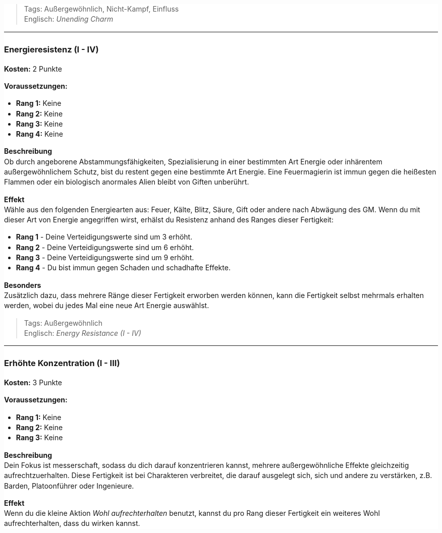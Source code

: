 > Tags: Außergewöhnlich, Nicht-Kampf, Einfluss  
> Englisch: _Unending Charm_

___

### Energieresistenz (I - IV)
**Kosten:** 2 Punkte

**Voraussetzungen:**  
- **Rang 1:** Keine
- **Rang 2:** Keine
- **Rang 3:** Keine
- **Rang 4:** Keine

**Beschreibung**  
Ob durch angeborene Abstammungsfähigkeiten, Spezialisierung in einer bestimmten Art Energie oder inhärentem außergewöhnlichem Schutz, bist du restent gegen eine bestimmte Art Energie. Eine Feuermagierin ist immun gegen die heißesten Flammen oder ein biologisch anormales Alien bleibt von Giften unberührt.

**Effekt**  
Wähle aus den folgenden Energiearten aus: Feuer, Kälte, Blitz, Säure, Gift oder andere nach Abwägung des GM. Wenn du mit dieser Art von Energie angegriffen wirst, erhälst du Resistenz anhand des Ranges dieser Fertigkeit:
<ul>
<li><strong>Rang 1</strong> - Deine Verteidigungswerte sind um 3 erhöht.</li>
<li><strong>Rang 2</strong> - Deine Verteidigungswerte sind um 6 erhöht.</li>
<li><strong>Rang 3</strong> - Deine Verteidigungswerte sind um 9 erhöht.</li>
<li><strong>Rang 4</strong> - Du bist immun gegen Schaden und schadhafte Effekte.</li>
</ul>

**Besonders**  
Zusätzlich dazu, dass mehrere Ränge dieser Fertigkeit erworben werden können, kann die Fertigkeit selbst mehrmals erhalten werden, wobei du jedes Mal eine neue Art Energie auswählst.

> Tags: Außergewöhnlich  
> Englisch: _Energy Resistance (I - IV)_

___

### Erhöhte Konzentration (I - III)
**Kosten:** 3 Punkte

**Voraussetzungen:**  
- **Rang 1:** Keine
- **Rang 2:** Keine
- **Rang 3:** Keine

**Beschreibung**  
Dein Fokus ist messerschaft, sodass du dich darauf konzentrieren kannst, mehrere außergewöhnliche Effekte gleichzeitig aufrechtzuerhalten. Diese Fertigkeit ist bei Charakteren verbreitet, die darauf ausgelegt sich, sich und andere zu verstärken, z.B. Barden, Platoonführer oder Ingenieure.

**Effekt**  
Wenn du die kleine Aktion <em>Wohl aufrechterhalten</em> benutzt, kannst du pro Rang dieser Fertigkeit ein weiteres Wohl aufrechterhalten, dass du wirken kannst.

